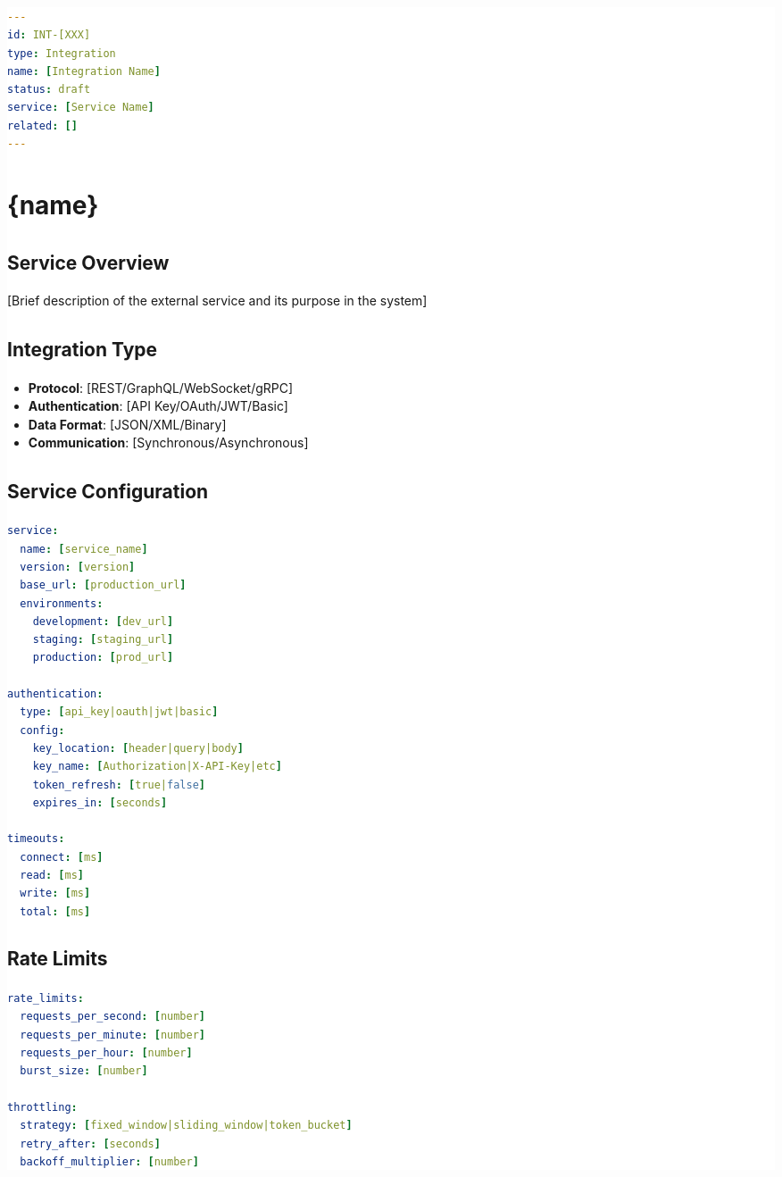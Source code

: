 ```yaml
---
id: INT-[XXX]
type: Integration
name: [Integration Name]
status: draft
service: [Service Name]
related: []
---
```

# {name}

## Service Overview
[Brief description of the external service and its purpose in the system]

## Integration Type
- **Protocol**: [REST/GraphQL/WebSocket/gRPC]
- **Authentication**: [API Key/OAuth/JWT/Basic]
- **Data Format**: [JSON/XML/Binary]
- **Communication**: [Synchronous/Asynchronous]

## Service Configuration
```yaml
service:
  name: [service_name]
  version: [version]
  base_url: [production_url]
  environments:
    development: [dev_url]
    staging: [staging_url]
    production: [prod_url]

authentication:
  type: [api_key|oauth|jwt|basic]
  config:
    key_location: [header|query|body]
    key_name: [Authorization|X-API-Key|etc]
    token_refresh: [true|false]
    expires_in: [seconds]

timeouts:
  connect: [ms]
  read: [ms]
  write: [ms]
  total: [ms]
```

## Rate Limits
```yaml
rate_limits:
  requests_per_second: [number]
  requests_per_minute: [number]
  requests_per_hour: [number]
  burst_size: [number]

throttling:
  strategy: [fixed_window|sliding_window|token_bucket]
  retry_after: [seconds]
  backoff_multiplier: [number]
```